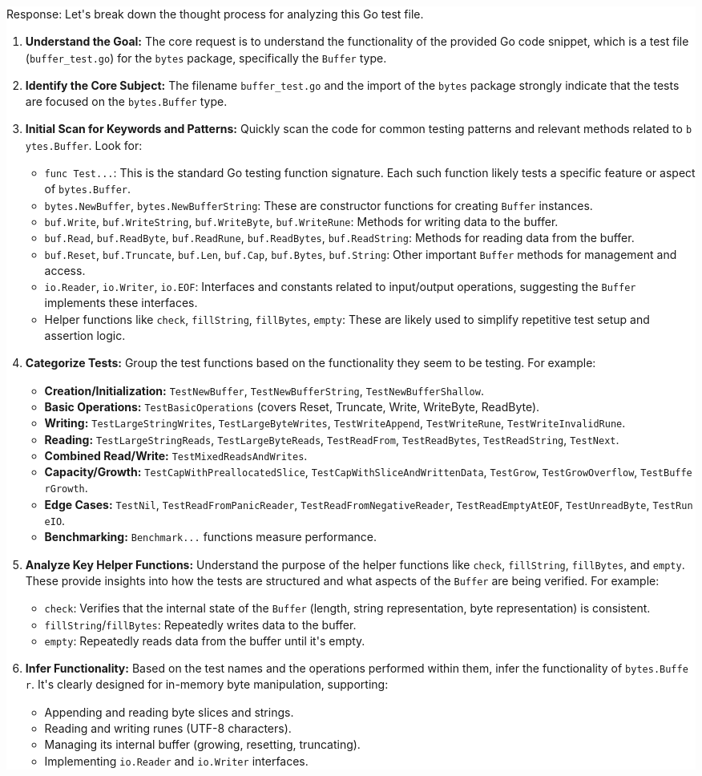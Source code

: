 Response:
Let's break down the thought process for analyzing this Go test file.

1. **Understand the Goal:** The core request is to understand the functionality of the provided Go code snippet, which is a test file (`buffer_test.go`) for the `bytes` package, specifically the `Buffer` type.

2. **Identify the Core Subject:** The filename `buffer_test.go` and the import of the `bytes` package strongly indicate that the tests are focused on the `bytes.Buffer` type.

3. **Initial Scan for Keywords and Patterns:** Quickly scan the code for common testing patterns and relevant methods related to `bytes.Buffer`. Look for:
    * `func Test...`:  This is the standard Go testing function signature. Each such function likely tests a specific feature or aspect of `bytes.Buffer`.
    * `bytes.NewBuffer`, `bytes.NewBufferString`:  These are constructor functions for creating `Buffer` instances.
    * `buf.Write`, `buf.WriteString`, `buf.WriteByte`, `buf.WriteRune`: Methods for writing data to the buffer.
    * `buf.Read`, `buf.ReadByte`, `buf.ReadRune`, `buf.ReadBytes`, `buf.ReadString`: Methods for reading data from the buffer.
    * `buf.Reset`, `buf.Truncate`, `buf.Len`, `buf.Cap`, `buf.Bytes`, `buf.String`:  Other important `Buffer` methods for management and access.
    * `io.Reader`, `io.Writer`, `io.EOF`: Interfaces and constants related to input/output operations, suggesting the `Buffer` implements these interfaces.
    * Helper functions like `check`, `fillString`, `fillBytes`, `empty`: These are likely used to simplify repetitive test setup and assertion logic.

4. **Categorize Tests:** Group the test functions based on the functionality they seem to be testing. For example:
    * **Creation/Initialization:** `TestNewBuffer`, `TestNewBufferString`, `TestNewBufferShallow`.
    * **Basic Operations:** `TestBasicOperations` (covers Reset, Truncate, Write, WriteByte, ReadByte).
    * **Writing:** `TestLargeStringWrites`, `TestLargeByteWrites`, `TestWriteAppend`, `TestWriteRune`, `TestWriteInvalidRune`.
    * **Reading:** `TestLargeStringReads`, `TestLargeByteReads`, `TestReadFrom`, `TestReadBytes`, `TestReadString`, `TestNext`.
    * **Combined Read/Write:** `TestMixedReadsAndWrites`.
    * **Capacity/Growth:** `TestCapWithPreallocatedSlice`, `TestCapWithSliceAndWrittenData`, `TestGrow`, `TestGrowOverflow`, `TestBufferGrowth`.
    * **Edge Cases:** `TestNil`, `TestReadFromPanicReader`, `TestReadFromNegativeReader`, `TestReadEmptyAtEOF`, `TestUnreadByte`, `TestRuneIO`.
    * **Benchmarking:** `Benchmark...` functions measure performance.

5. **Analyze Key Helper Functions:** Understand the purpose of the helper functions like `check`, `fillString`, `fillBytes`, and `empty`. These provide insights into how the tests are structured and what aspects of the `Buffer` are being verified. For example:
    * `check`: Verifies that the internal state of the `Buffer` (length, string representation, byte representation) is consistent.
    * `fillString`/`fillBytes`:  Repeatedly writes data to the buffer.
    * `empty`: Repeatedly reads data from the buffer until it's empty.

6. **Infer Functionality:** Based on the test names and the operations performed within them, infer the functionality of `bytes.Buffer`. It's clearly designed for in-memory byte manipulation, supporting:
    * Appending and reading byte slices and strings.
    * Reading and writing runes (UTF-8 characters).
    * Managing its internal buffer (growing, resetting, truncating).
    * Implementing `io.Reader` and `io.Writer` interfaces.
